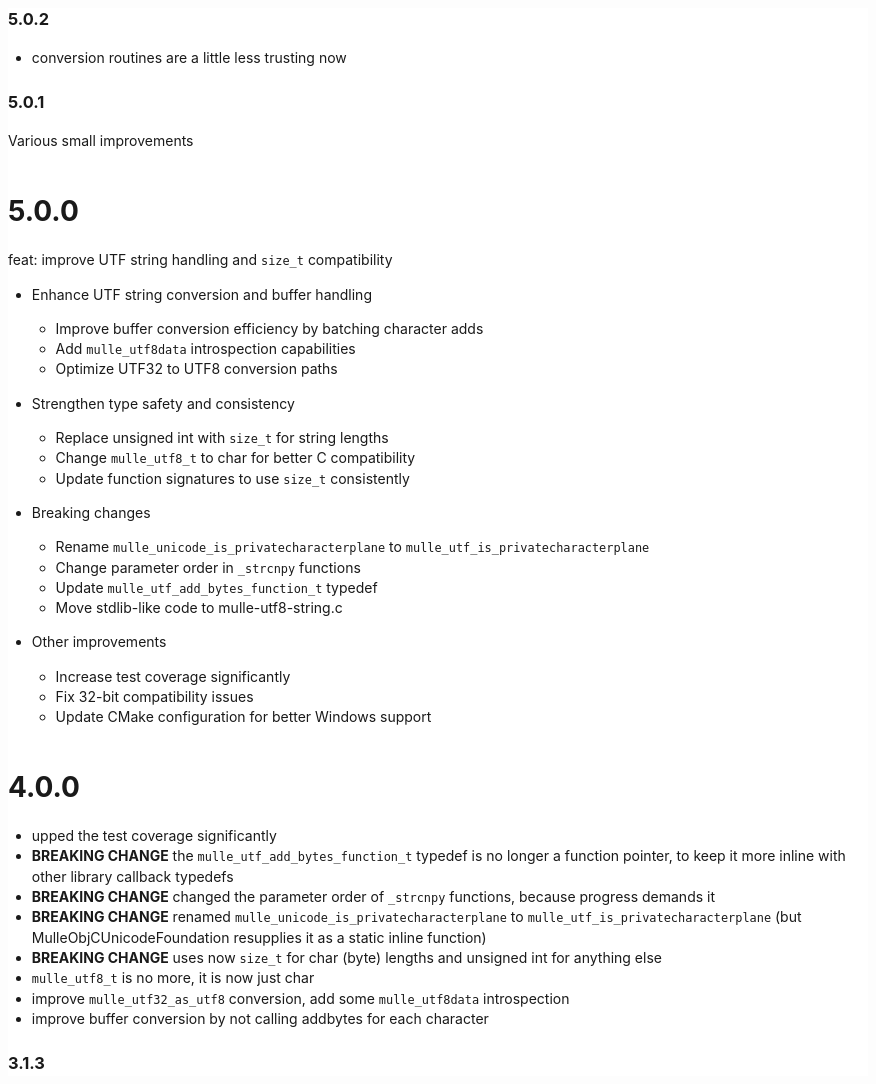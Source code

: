 ### 5.0.2

* conversion routines are a little less trusting now

### 5.0.1

Various small improvements

# 5.0.0

feat: improve UTF string handling and `size_t` compatibility

* Enhance UTF string conversion and buffer handling
  - Improve buffer conversion efficiency by batching character adds
  - Add `mulle_utf8data` introspection capabilities
  - Optimize UTF32 to UTF8 conversion paths

* Strengthen type safety and consistency
  - Replace unsigned int with `size_t` for string lengths
  - Change `mulle_utf8_t` to char for better C compatibility
  - Update function signatures to use `size_t` consistently

* Breaking changes
  - Rename `mulle_unicode_is_privatecharacterplane` to `mulle_utf_is_privatecharacterplane`
  - Change parameter order in `_strcnpy` functions
  - Update `mulle_utf_add_bytes_function_t` typedef
  - Move stdlib-like code to mulle-utf8-string.c

* Other improvements
  - Increase test coverage significantly
  - Fix 32-bit compatibility issues
  - Update CMake configuration for better Windows support


# 4.0.0

* upped the test coverage significantly
* **BREAKING CHANGE** the `mulle_utf_add_bytes_function_t` typedef is no longer a function pointer, to keep it more inline with other library callback typedefs
* **BREAKING CHANGE** changed the parameter order of `_strcnpy` functions, because progress demands it
* **BREAKING CHANGE** renamed `mulle_unicode_is_privatecharacterplane` to `mulle_utf_is_privatecharacterplane` (but MulleObjCUnicodeFoundation resupplies it as a static inline function)
* **BREAKING CHANGE** uses now ``size_t`` for char (byte) lengths and unsigned int for anything else
* `mulle_utf8_t` is no more, it is now just char
* improve `mulle_utf32_as_utf8` conversion, add some `mulle_utf8data` introspection
* improve buffer conversion by not calling addbytes for each character


### 3.1.3
